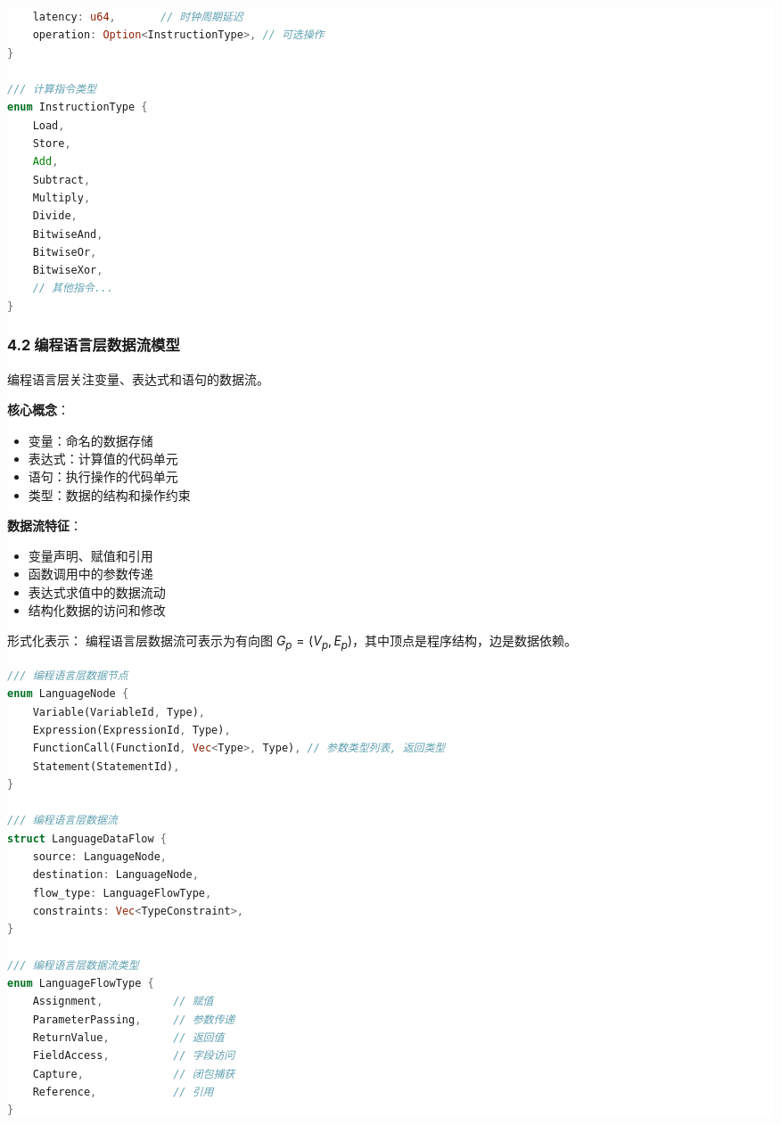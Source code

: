 ```rust
    latency: u64,       // 时钟周期延迟
    operation: Option<InstructionType>, // 可选操作
}

/// 计算指令类型
enum InstructionType {
    Load,
    Store,
    Add,
    Subtract,
    Multiply,
    Divide,
    BitwiseAnd,
    BitwiseOr,
    BitwiseXor,
    // 其他指令...
}
```

### 4.2 编程语言层数据流模型

编程语言层关注变量、表达式和语句的数据流。

**核心概念**：

- 变量：命名的数据存储
- 表达式：计算值的代码单元
- 语句：执行操作的代码单元
- 类型：数据的结构和操作约束

**数据流特征**：

- 变量声明、赋值和引用
- 函数调用中的参数传递
- 表达式求值中的数据流动
- 结构化数据的访问和修改

形式化表示：
编程语言层数据流可表示为有向图 $G_p = (V_p, E_p)$，其中顶点是程序结构，边是数据依赖。

```rust
/// 编程语言层数据节点
enum LanguageNode {
    Variable(VariableId, Type),
    Expression(ExpressionId, Type),
    FunctionCall(FunctionId, Vec<Type>, Type), // 参数类型列表, 返回类型
    Statement(StatementId),
}

/// 编程语言层数据流
struct LanguageDataFlow {
    source: LanguageNode,
    destination: LanguageNode,
    flow_type: LanguageFlowType,
    constraints: Vec<TypeConstraint>,
}

/// 编程语言层数据流类型
enum LanguageFlowType {
    Assignment,           // 赋值
    ParameterPassing,     // 参数传递
    ReturnValue,          // 返回值
    FieldAccess,          // 字段访问
    Capture,              // 闭包捕获
    Reference,            // 引用
}
```